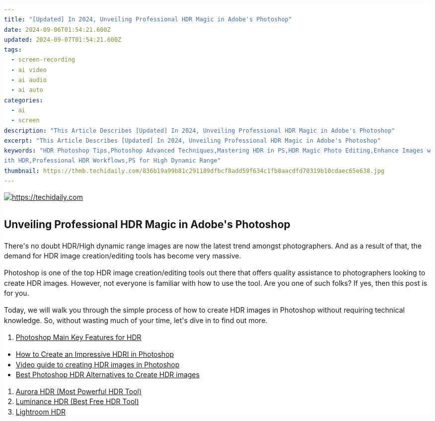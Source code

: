 ```yaml
---
title: "[Updated] In 2024, Unveiling Professional HDR Magic in Adobe's Photoshop"
date: 2024-09-06T01:54:21.600Z
updated: 2024-09-07T01:54:21.600Z
tags: 
  - screen-recording
  - ai video
  - ai audio
  - ai auto
categories: 
  - ai
  - screen
description: "This Article Describes [Updated] In 2024, Unveiling Professional HDR Magic in Adobe's Photoshop"
excerpt: "This Article Describes [Updated] In 2024, Unveiling Professional HDR Magic in Adobe's Photoshop"
keywords: "HDR Photoshop Tips,Photoshop Advanced Techniques,Mastering HDR in PS,HDR Magic Photo Editing,Enhance Images with HDR,Professional HDR Workflows,PS for High Dynamic Range"
thumbnail: https://thmb.techidaily.com/836b19a99b81c291189dfbcf8add59f634c1fb8aacdfd70319b10cdaec65e638.jpg
---
```



<a href="https://aligracehair.sjv.io/c/5597632/2115919/19272" target="_top" id="2115919">
  <img src="//a.impactradius-go.com/display-ad/19272-2115919" border="0" alt="https://techidaily.com" width="392" height="72"/>
</a>
<img height="0" width="0" src="https://aligracehair.sjv.io/i/5597632/2115919/19272" style="position:absolute;visibility:hidden;" border="0" />

## Unveiling Professional HDR Magic in Adobe's Photoshop

There's no doubt HDR/High dynamic range images are now the latest trend amongst photographers. And as a result of that, the demand for HDR image creation/editing tools has become very massive.

Photoshop is one of the top HDR image creation/editing tools out there that offers quality assistance to photographers looking to create HDR images. However, not everyone is familiar with how to use the tool. Are you one of such folks? If yes, then this post is for you.

Today, we will walk you through the simple process of how to create HDR images in Photoshop without requiring technical knowledge. So, without wasting much of your time, let's dive in to find out more.

1. [Photoshop Main Key Features for HDR](#part1-1)

* [How to Create an Impressive HDRI in Photoshop](#part2)
* [Video guide to creating HDR images in Photoshop](#part3)
* [Best Photoshop HDR Alternatives to Create HDR images](#part4)  

1. [Aurora HDR (Most Powerful HDR Tool)](#part4-1)  
2. [Luminance HDR (Best Free HDR Tool)](#part4-2)  
3. [Lightroom HDR](#part4-3)
